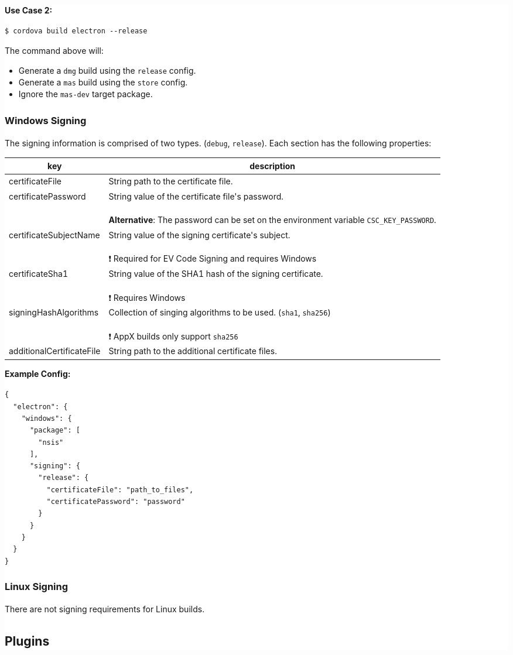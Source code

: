 **Use Case 2:**

```
$ cordova build electron --release
```

The command above will:
* Generate a `dmg` build using the `release` config.
* Generate a `mas` build using the `store` config.
* Ignore the `mas-dev` target package.


### Windows Signing

The signing information is comprised of two types. (`debug`, `release`). Each section has the following properties:

| key                       | description                                                                                                                                          |
| ------------------------- | ---------------------------------------------------------------------------------------------------------------------------------------------------- |
| certificateFile           | String path to the certificate file.                                                                                                                 |
| certificatePassword       | String value of the certificate file's password.<br /><br />**Alternative**: The password can be set on the environment variable `CSC_KEY_PASSWORD`. |
| certificateSubjectName    | String value of the signing certificate's subject.<br /><br />&#10071; Required for EV Code Signing and requires Windows                             |
| certificateSha1           | String value of the SHA1 hash of the signing certificate.<br /><br />&#10071; Requires Windows                                                       |
| signingHashAlgorithms     | Collection of singing algorithms to be used. (`sha1`, `sha256`)<br /><br />&#10071; AppX builds only support `sha256`                                |
| additionalCertificateFile | String path to the additional certificate files.                                                                                                     |

**Example Config:**

```
{
  "electron": {
    "windows": {
      "package": [
        "nsis"
      ],
      "signing": {
        "release": {
          "certificateFile": "path_to_files",
          "certificatePassword": "password"
        }
      }
    }
  }
}
```

### Linux Signing

There are not signing requirements for Linux builds.

## Plugins
